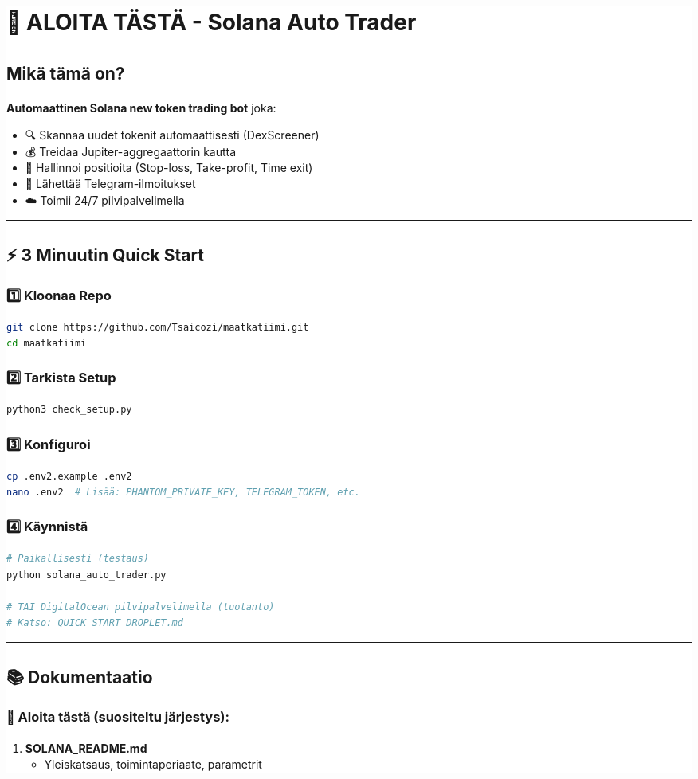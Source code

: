 # 🚀 ALOITA TÄSTÄ - Solana Auto Trader

## Mikä tämä on?

**Automaattinen Solana new token trading bot** joka:
- 🔍 Skannaa uudet tokenit automaattisesti (DexScreener)
- 💰 Treidaa Jupiter-aggregaattorin kautta
- 🎯 Hallinnoi positioita (Stop-loss, Take-profit, Time exit)
- 📱 Lähettää Telegram-ilmoitukset
- ☁️ Toimii 24/7 pilvipalvelimella

---

## ⚡ 3 Minuutin Quick Start

### 1️⃣ Kloonaa Repo
```bash
git clone https://github.com/Tsaicozi/maatkatiimi.git
cd maatkatiimi
```

### 2️⃣ Tarkista Setup
```bash
python3 check_setup.py
```

### 3️⃣ Konfiguroi
```bash
cp .env2.example .env2
nano .env2  # Lisää: PHANTOM_PRIVATE_KEY, TELEGRAM_TOKEN, etc.
```

### 4️⃣ Käynnistä
```bash
# Paikallisesti (testaus)
python solana_auto_trader.py

# TAI DigitalOcean pilvipalvelimella (tuotanto)
# Katso: QUICK_START_DROPLET.md
```

---

## 📚 Dokumentaatio

### 🎯 Aloita tästä (suositeltu järjestys):

1. **[SOLANA_README.md](SOLANA_README.md)** 
   - Yleiskatsaus, toimintaperiaate, parametrit
   